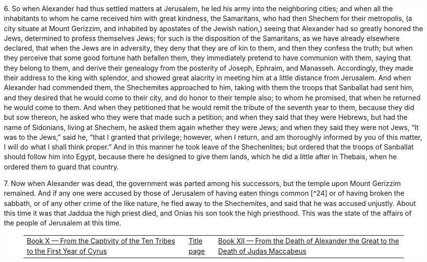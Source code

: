 <a id="v8_6"></a>6\. So when Alexander had thus settled matters at Jerusalem, he led his army into the neighboring cities; and when all the inhabitants to whom he came received him with great kindness, the Samaritans, who had then Shechem for their metropolis, (a city situate at Mount Gerizzim, and inhabited by apostates of the Jewish nation,) seeing that Alexander had so greatly honored the Jews, determined to profess themselves Jews; for such is the disposition of the Samaritans, as we have already elsewhere declared, that when the Jews are in adversity, they deny that they are of kin to them, and then they confess the truth; but when they perceive that some good fortune hath befallen them, they immediately pretend to have communion with them, saying that they belong to them, and derive their genealogy from the posterity of Joseph, Ephraim, and Manasseh. Accordingly, they made their address to the king with splendor, and showed great alacrity in meeting him at a little distance from Jerusalem. And when Alexander had commended them, the Shechemites approached to him, taking with them the troops that Sanballat had sent him, and they desired that he would come to their city, and do honor to their temple also; to whom he promised, that when he returned he would come to them. And when they petitioned that he would remit the tribute of the seventh year to them, because they did but sow thereon, he asked who they were that made such a petition; and when they said that they were Hebrews, but had the name of Sidonians, living at Shechem, he asked them again whether they were Jews; and when they said they were not Jews, “It was to the Jews,” said he, “that I granted that privilege; however, when I return, and am thoroughly informed by you of this matter, I will do what I shall think proper.” And in this manner he took leave of the Shechenlites; but ordered that the troops of Sanballat should follow him into Egypt, because there he designed to give them lands, which he did a little after in Thebais, when he ordered them to guard that country.

<a id="v8_7"></a>7\. Now when Alexander was dead, the government was parted among his successors, but the temple upon Mount Gerizzim remained. And if any one were accused by those of Jerusalem of having eaten things common [^24] or of having broken the sabbath, or of any other crime of the like nature, he fled away to the Shechemites, and said that he was accused unjustly. About this time it was that Jaddua the high priest died, and Onias his son took the high priesthood. This was the state of the affairs of the people of Jerusalem at this time.


<figure class="table chapter-navigator">
  <table>
    <tbody>
      <tr>
        <td>
        <a href="/en/book/Judaism/The_Works_of_Flavius_Josephus/Antiquities_10">
          <span class="mdi mdi-arrow-left-drop-circle"></span><span class="pl-2">Book X — From the Captivity of the Ten Tribes to the First Year of Cyrus</span>
        </a>
        </td>
        <td>
        <a href="/en/book/Judaism/The_Works_of_Flavius_Josephus">
          <span class="mdi mdi-book-open-variant"></span><span class="pl-2">Title page</span>
        </a>
        </td>
        <td>
        <a href="/en/book/Judaism/The_Works_of_Flavius_Josephus/Antiquities_12">
          <span class="pr-2">Book XII — From the Death of Alexander the Great to the Death of Judas Maccabeus</span><span class="mdi mdi-arrow-right-drop-circle"></span>
        </a>
        </td>
      </tr>
    </tbody>
  </table>
</figure>


[^1]: 11.1a This Cyrus is called God's shepherd by Xenophon, as well as by Isaiah, Isaiah 44:28; as also it is said of him by the same prophet, that “I will make a man more precious than fine gold, even a man than the golden wedge of Ophir,” Isaiah 13:12, which character makes Xenophon's most excellent history of him very credible.
[^2]: 11.2a This leave to build Jerusalem, sect. 3, and this epistle of Cyrus to Sisinnes and Sathrabuzanes, to the same purpose, are most unfortunately omitted in all our copies but this best and completest copy of Josephus; and by such omission the famous prophecy of Isaiah, Isaiah 44:28, where we are informed that God said of or to Cyrus, “He is my shepherd, and shall perform all my pleasure; even saying to Jerusalem, Thou shalt be built, and to the temple, Thy foundation shall be laid,” could not hitherto be demonstrated from the sacred history to have been completely fulfilled, I mean as to that part of it which concerned his giving leave or commission for rebuilding the city Jerusalem as distinct from the temple, whose rebuilding is alone permitted or directed in the decree of Cyrus in all our copies.
[^3]: 11.3a Of the true number of golden and silver vessels here and elsewhere belonging to the temple of Solomon, see the description of the temples, chap. 13.
[^4]: 11.4a Josephus here follows Herodotus, and those that related how Cyrus made war with the Scythians and Massagets, near the Caspian Sea, and perished in it; while Xenophon's account, which appears never to have been seen by Josephus, that Cyrus died in peace in his own country of Persia, is attested to by the writers of the affairs of Alexander the Great, when they agree that he found Cyrus's sepulcher at Pasargadae, near Persepolis. This account of Xenophon is also confirmed by the circumstances of Cambyses, upon his succession to Cyrus, who, instead of a war to avenge his father's death upon the Scythians and Massagets, and to prevent those nations from overrunning his northern provinces, which would have been the natural consequence of his father's ill success and death there, went immediately to an Egyptian war, long ago begun by Cyrus, according to Xenophon, p. 644, and conquered that kingdom; nor is there, that I ever heard of, the least mention in the reign of Cambyses of any war against the Scythians and Massagets that he was ever engaged in all his life.
[^5]: 11.5a The reader is to note, that although the speeches or papers of these three of the king's guard are much the same, in our Third Book of Esdras, ch. 3. and 4., as they are here in Josephus, yet that the introduction of them is entirely different, while in our Esdras the whole is related as the contrivance of the three of the king's guards themselves; and even the mighty rewards are spoken of as proposed by themselves, and the speeches are related to have been delivered by themselves to the king in writing, while all is contrary in Josephus. I need not say whose account is the most probable, the matters speak for themselves; and there can be no doubt but Josephus's history is here to be very much preferred before the other. Nor indeed does it seem to me at all unlikely that the whole was a contrivance of king Darius's own, in order to be decently and inoffensively put in mind by Zorobabel of fulfilling his old vow for the rebuilding of Jerusalem and the temple, and the restoration of the worship of the “one true God” there. Nor does the full meaning of Zorobabel, when he cries out, 3 Esd. 4. 41), “Blessed be the God of truth ;” and here, “God is true and righteous;” or even of all the people, 3 Esd. 4. 41, “Great is truth, and mighty above all things ;” seem to me much different from this, “There is but one true God, the God of Israel.” To which doctrine, such as Cyrus and Darius; etc., the Jews' great patrons, seem not to have been very averse, though the entire idolatry of their kingdoms made them generally conceal it.
[^6]: 11.6a This strange reading in Josephus's present copies of four millions instead of forty thousand, is one of the grossest errors that is in them, and ought to be corrected from Ezra 2:61; 1 Esd. 5:40; and Nehemiah 7:66, who all agree the general sum was but about forty-two thousand three hundred and sixty. It is also very plain that Josephus thought, that when Esdras afterwards brought up another company out of Babylon and Persia, in the days of Xerxes, they were also, as well as these, out of the two tribes, and out of them only, and were in all no more than “a seed” and “a remnant,” while an “immense number” of the ten tribes never returned, but, as he believed, continued then beyond Euphrates, ch. 5. sect. 2, 3; of which multitude, the Jews beyond Euphrates, he speaks frequently elsewhere, though, by the way, he never takes them to be idolaters, but looks on them still as observers of the laws of Moses. The “certain part” of the people that now came up from Babylon, at the end of this chapter, imply the same smaller number of Jews that now came up, and will no way agree with the four millions.
[^7]: 11.7a The history contained in this section is entirely wanting in all our other copies, both of Ezra and Esdras.
[^8]: 11.8a Dr. Hudson takes notice here, that this kind of brass or copper, or rather mixture of gold and brass or copper, was called aurichalcum, and that this was of old esteemed the most precious of all metals.
[^9]: 11.9a This procedure of Esdras, and of the best part of the Jewish nation, after their return from the Babylonish captivity, of reducing the Jewish marriages, once for all, to the strictness of the law of Moses, without any regard to the greatness of those who had broken it, and without regard to that natural affection or compassion for their heathen wives, and their children by them, which made it so hard for Esdras to correct it, deserves greatly to be observed and imitated in all attempts for reformation among Christians, the contrary conduct having ever been the bane of true religion, both among Jews and Christians, while political views, or human passions, or prudential motives, are suffered to take place instead of the Divine laws, and so the blessing of God is forfeited, and the church still suffered to continue corrupt from one generation to another. See ch. 8. sect. 2.
[^10]: 11.10a This Jewish feast of tabernacles was imitated in several heathen solemnities, as Spanheim here observes and proves. He also further observes presently, what great regard many heathens had to the monuments of their forefathers, as Nehemiah had here, sect. 6.
[^11]: 11.11a This rule of Esdras, not to fast on a festival day, is quoted in the Apostolical Constitutions, B. V., as obtaining among Christians also.
[^12]: 11.12a This miserable condition of the Jews, and their capital, must have been after the death of Esdras, their former governor, and before Nehemiah came with his commission to build the walls of Jerusalem. Nor is that at all disagreeable to these histories in Josephus, since Esdras came on the seventh, and Nehemiah not till the twenty-fifth of Xerxes, at the interval of eighteen years.
[^13]: 11.13a This showing king Xerxes's epistles to God, or laying them open before God in the temple, is very like the laying open the epistles of Sennacherib before him also by Hezekiah, 2 Kings 19:14; Isaiah 37:14, although this last was for a memorial, to put him in mind of the enemies, in order to move the Divine compassion, and the present as a token of gratitude for mercies already received, as Hayercamp well observes on this place.
[^14]: 11.14a It may not be very improper to remark here, with what an unusual accuracy Josephus determines these years of Xerxes, in which the walls of Jerusalem were built, viz. that Nehemiah came with his commission in the twenty-fifth of Xerxes, that the walls were two years and four months in building, and that they were finished on the twenty-eighth of Xerxes, sect. 7, 8. It may also be remarked further, that Josephus hardly ever mentions more than one infallible astronomical character, I mean an eclipse of the moon, and this a little before the death of Herod the Great, Antiq. B. XVII. ch. 6. sect. 4. Now on these two chronological characters in great measure depend some of the most important points belonging to Christianity, viz. the explication of Daniel's seventy weeks, and the duration of our Savior's ministry, and the time of his death, in correspondence to those seventy weeks. See the Supplement to the Lit. Accorap. of Proph. p. 72.
[^15]: 11.15a Since some skeptical persons are willing to discard this Book of Esther as no true history; and even our learned and judicious Dr. Wall, in his late posthumous Critical Notes upon all the other Hebrew books of the Old Testament, gives none upon the Canticles, or upon Esther, and seems thereby to give up this book, as well as he gives up the Canticles, as indefensible; I shall venture to say, that almost all the objections against this Book of Esther are gone at once, if, as we certainly ought to do, and as Dean Prideaux has justly done, we place this history under Artsxerxes Longimanus, as do both the Septuagint interpretation and Josephus. The learned Dr. Lee, in his posthumous Dissertation on the Second Book of Esdras, p. 25, also says, that “the truth of this history is demonstrated by the feast of Purlin, kept up from that time to this very day. And this surprising providential revolution in favor of a captive people, thereby constantly commemorated, standeth even upon a firmer basis than that there ever was such a man as king Alexander \[the Great\] in the world, of whose reign there is no such abiding monument at this day to be found any where. Nor will they, I dare say, who quarrel at this or any other of the sacred histories, find it a very easy matter to reconcile the different accounts which were given by historians of the affairs of this king, or to confirm any one fact of his whatever with the same evidence which is here given for the principal fact in this sacred book, or even so much as to prove the existence of such a person, of whom so great things are related, but. upon granting this Book of Esther, or sixth of Esdras, (as it is placed in some of the most ancient copies of the Vulgate,) to be a most true and certain history,” etc.
[^16]: 11.16a If the Chaldee paraphrast be in the right, that Artaxerxes intended to show Vashti to his guests naked, it is no wonder at all that she would not submit to such an indignity; but still if it were not so gross as that, yet it might, in the king's cups, be done in a way so indecent, as the Persian laws would not then bear, no more than the common laws of modesty. And that the king had some such design seems not improbable, for otherwise the principal of these royal guests could be no strangers to the queen, nor unapprized of her beauty, so far as decency admitted. However, since Providence was now paving the way for the introduction of a Jewess into the king's affections, in order to bring about one of the most wonderful deliverances which the Jewish or any other nation ever had, we need not be further solicitous about the motives by which the king was induced to divorce Vashti, and marry Esther.
[^17]: 11.17a Herodotus says that this law \[against any one's coming uncalled to the kings of Persia when they were sitting on their thrones\] was first enacted by Deioces \[i.e. by him who first withdrew the Medes from the dominion of the Assyrians, and himself first reigned over them\]. Thus also, lays Spanheim, stood guards, with their axes, about the throne of Tenus, or Tenudus, that the offender might by them be punished immediately.
[^18]: 11.18a Whether this adoration required of Mordecai to Haman were by him deemed too like the adoration due only to God, as Josephus seems here to think, as well as the Septuagint interpreters also, by their translation of Esther 13:12-14, or whether he thought he ought to pay no sort of adoration to an Amalekite, which nation had been such great sinners as to have been universally devoted to destruction by God himself, Exodus 17:14-16; 1 Samuel 15:18, or whether both causes concurred, cannot now, I doubt, be certainly determined.
[^19]: 11.19a The true reason why king Artaxerxes did not here properly revoke his former barbarous decree for the universal slaughter of the Jews, but only empowered and encouraged the Jews to fight for their lives, and to kill their enemies, if they attempted their destruction, seems to have been that old law of the Medes and Persians, not yet laid aside, that whatever decree was signed both by the king and his lords could not be changed, but remained unalterable, Daniel 6:7-9, 12, 15, 17; Esther 1:19; 8:8. And Haman having engrossed the royal favor might perhaps have himself signed this decree for the Jews' slaughter instead of the ancient lords, and so might have rendered it by their rules irrevocable.
[^20]: 11.20a These words give an intimation as if Artaxerxes suspected a deeper design in Haman than openly appeared, viz. that knowing the Jews would be faithful to him, and that he could never transfer the crown to his own family, who was an Agagite, Esther 3:1, 10, or of the posterity of Agag, the old king of the Amalekites, 1 Samuel 15:8, 32, 33, while they were alive, and spread over all his dominions, he therefore endeavored to destroy them. Nor is it to me improbable that those seventy-five thousand eight hundred of the Jews' enemies which were soon destroyed by the Jews, on the permission of the king, which must be on some great occasion, were Amalekites, their old and hereditary enemies, Exodus 17:14, 15; and that thereby was fulfilled Balaam's prophecy, “Amalek was the first of the nations, but his latter end shall be, that he perish for ever” Numbers 24:20.
[^21]: 11.21a Take here part of Reland's note on this disputed passage: “In Josephus's copies these Hebrew words, ‘days of Purim,’ or ‘ lots,’ as in the Greek copies of Esther, ch. 9:26, 28-32, is read ‘days of Phurim,’ or ‘days of protection,’ but ought to be read' days of Parira,' as in the Hebrew; than which creation,” says he, “nothing is more certain.” And had we any assurance that Josephus's copy mentioned the “casting of lots,” as our other copies do, Esther 3:7, I should fully agree with Reland; but, as it now stands, it seems to me by no means certain. As to this whole Book of Esther in the present Hebrew copy, it is so very imperfect, in a case where the providence of God was so very remarkable, and the Septuagint and Josephus have so much of religion, that it has not so much as the name of God once in it; and it is hard to say who made that epitome which the Masorites have given us for the genuine book itself; no religious Jews could well be the authors of it, whose education obliged them to have a constant regard to God, and whatsoever related to his worship; nor do we know that there ever was so imperfect a copy of it in the world till after the days of Barchochab, in the second century.